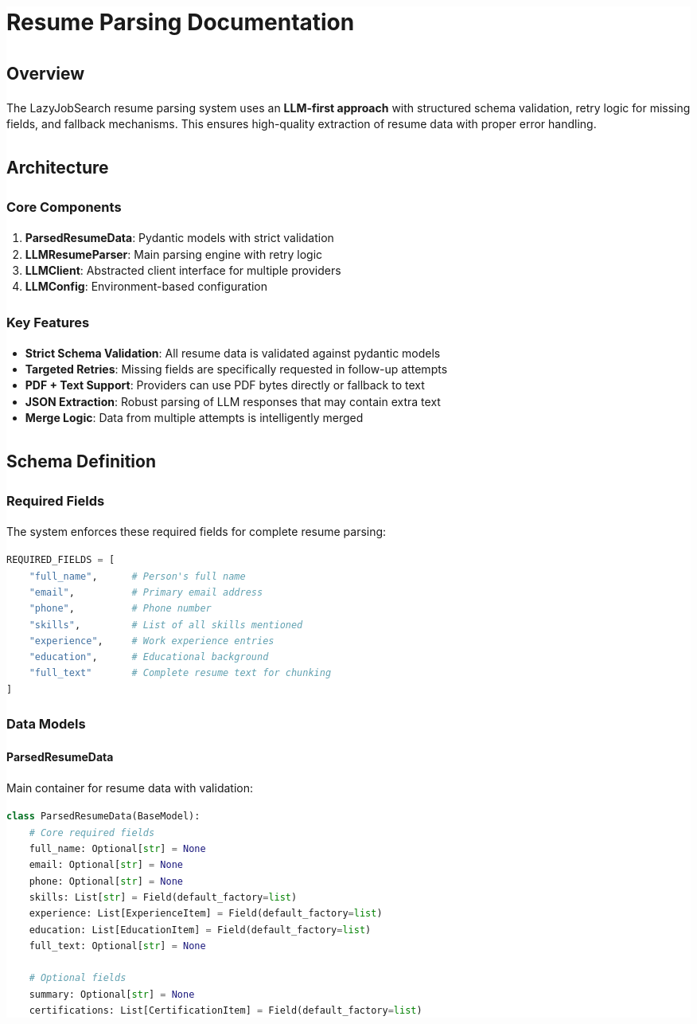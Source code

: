 # Resume Parsing Documentation

## Overview

The LazyJobSearch resume parsing system uses an **LLM-first approach** with structured schema validation, retry logic for missing fields, and fallback mechanisms. This ensures high-quality extraction of resume data with proper error handling.

## Architecture

### Core Components

1. **ParsedResumeData**: Pydantic models with strict validation
2. **LLMResumeParser**: Main parsing engine with retry logic  
3. **LLMClient**: Abstracted client interface for multiple providers
4. **LLMConfig**: Environment-based configuration

### Key Features

- **Strict Schema Validation**: All resume data is validated against pydantic models
- **Targeted Retries**: Missing fields are specifically requested in follow-up attempts
- **PDF + Text Support**: Providers can use PDF bytes directly or fallback to text
- **JSON Extraction**: Robust parsing of LLM responses that may contain extra text
- **Merge Logic**: Data from multiple attempts is intelligently merged

## Schema Definition

### Required Fields

The system enforces these required fields for complete resume parsing:

```python
REQUIRED_FIELDS = [
    "full_name",      # Person's full name
    "email",          # Primary email address  
    "phone",          # Phone number
    "skills",         # List of all skills mentioned
    "experience",     # Work experience entries
    "education",      # Educational background
    "full_text"       # Complete resume text for chunking
]
```

### Data Models

#### ParsedResumeData
Main container for resume data with validation:

```python
class ParsedResumeData(BaseModel):
    # Core required fields
    full_name: Optional[str] = None
    email: Optional[str] = None
    phone: Optional[str] = None
    skills: List[str] = Field(default_factory=list)
    experience: List[ExperienceItem] = Field(default_factory=list)
    education: List[EducationItem] = Field(default_factory=list)
    full_text: Optional[str] = None
    
    # Optional fields
    summary: Optional[str] = None
    certifications: List[CertificationItem] = Field(default_factory=list)
```